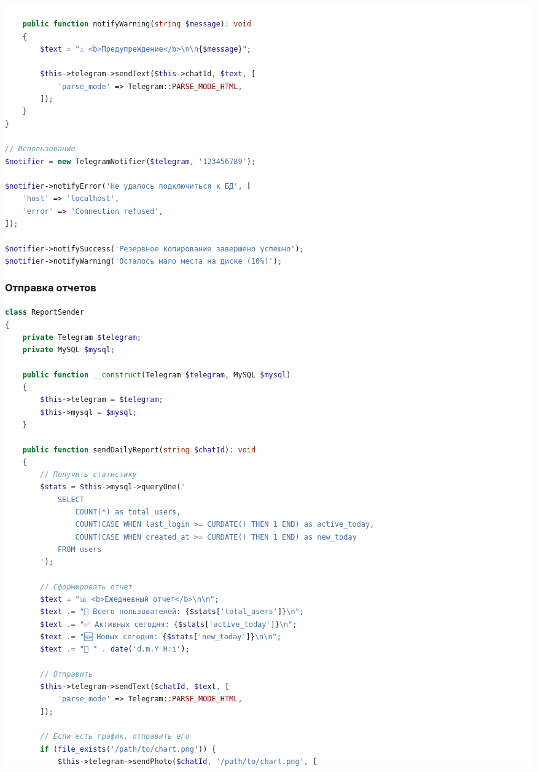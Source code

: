 ```php
    
    public function notifyWarning(string $message): void
    {
        $text = "⚠️ <b>Предупреждение</b>\n\n{$message}";
        
        $this->telegram->sendText($this->chatId, $text, [
            'parse_mode' => Telegram::PARSE_MODE_HTML,
        ]);
    }
}

// Использование
$notifier = new TelegramNotifier($telegram, '123456789');

$notifier->notifyError('Не удалось подключиться к БД', [
    'host' => 'localhost',
    'error' => 'Connection refused',
]);

$notifier->notifySuccess('Резервное копирование завершено успешно');
$notifier->notifyWarning('Осталось мало места на диске (10%)');
```

### Отправка отчетов

```php
class ReportSender
{
    private Telegram $telegram;
    private MySQL $mysql;
    
    public function __construct(Telegram $telegram, MySQL $mysql)
    {
        $this->telegram = $telegram;
        $this->mysql = $mysql;
    }
    
    public function sendDailyReport(string $chatId): void
    {
        // Получить статистику
        $stats = $this->mysql->queryOne('
            SELECT 
                COUNT(*) as total_users,
                COUNT(CASE WHEN last_login >= CURDATE() THEN 1 END) as active_today,
                COUNT(CASE WHEN created_at >= CURDATE() THEN 1 END) as new_today
            FROM users
        ');
        
        // Сформировать отчет
        $text = "📊 <b>Ежедневный отчет</b>\n\n";
        $text .= "👥 Всего пользователей: {$stats['total_users']}\n";
        $text .= "✅ Активных сегодня: {$stats['active_today']}\n";
        $text .= "🆕 Новых сегодня: {$stats['new_today']}\n\n";
        $text .= "📅 " . date('d.m.Y H:i');
        
        // Отправить
        $this->telegram->sendText($chatId, $text, [
            'parse_mode' => Telegram::PARSE_MODE_HTML,
        ]);
        
        // Если есть график, отправить его
        if (file_exists('/path/to/chart.png')) {
            $this->telegram->sendPhoto($chatId, '/path/to/chart.png', [
```
